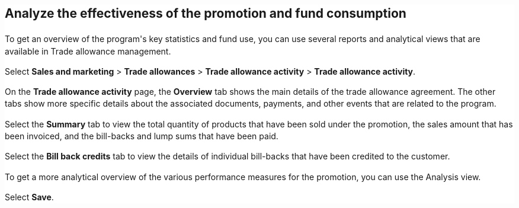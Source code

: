 ## Analyze the effectiveness of the promotion and fund consumption

To get an overview of the program's key statistics and fund use, you can use several reports and analytical views that are available in Trade allowance management.

Select **Sales and marketing** \> **Trade allowances** \> **Trade allowance activity** \> **Trade allowance activity**.

On the **Trade allowance activity** page, the **Overview** tab shows the main details of the trade allowance agreement. The other tabs show more specific details about the associated documents, payments, and other events that are related to the program.

Select the **Summary** tab to view the total quantity of products that have been sold under the promotion, the sales amount that has been invoiced, and the bill-backs and lump sums that have been paid.

Select the **Bill back credits** tab to view the details of individual bill-backs that have been credited to the customer.

To get a more analytical overview of the various performance measures for the promotion, you can use the Analysis view.

Select **Save**.
